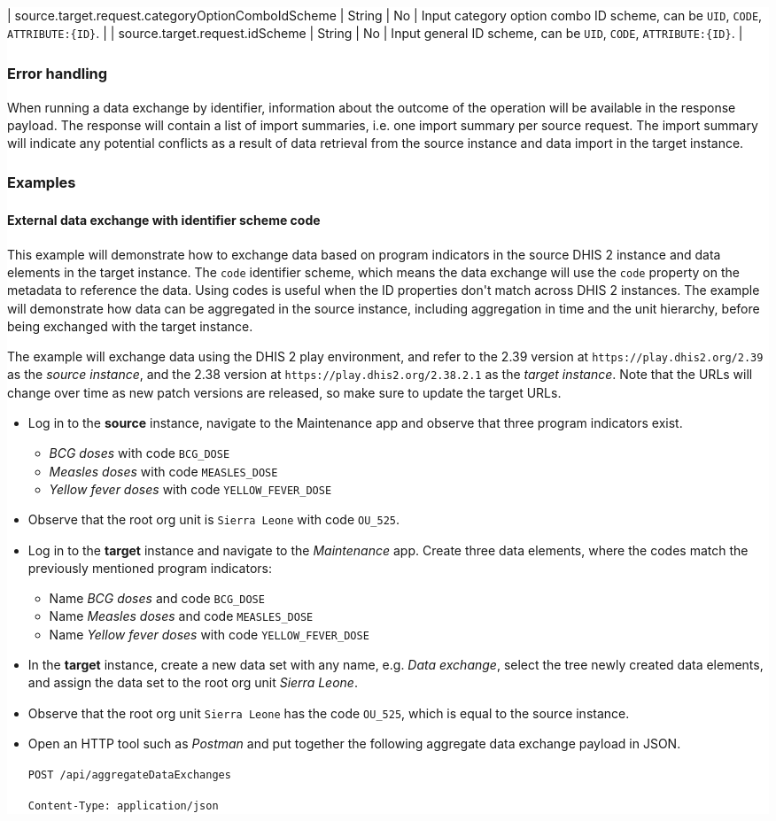 | source.target.request.categoryOptionComboIdScheme | String         | No          | Input category option combo ID scheme, can be `UID`, `CODE`, `ATTRIBUTE:{ID}`. |
| source.target.request.idScheme                    | String         | No          | Input general ID scheme, can be `UID`, `CODE`, `ATTRIBUTE:{ID}`. |

### Error handling

When running a data exchange by identifier, information about the outcome of the operation will be available in the response payload. The response will contain a list of import summaries, i.e. one import summary per source request. The import summary will indicate any potential conflicts as a result of data retrieval from the source instance and data import in the target instance.

### Examples

#### External data exchange with identifier scheme code

This example will demonstrate how to exchange data based on program indicators in the source DHIS 2 instance and data elements in the target instance. The `code` identifier scheme, which means the data exchange will use the `code` property on the metadata to reference the data. Using codes is useful when the ID properties don't match across DHIS 2 instances. The example will demonstrate how data can be aggregated in the source instance, including aggregation in time and the unit hierarchy, before being exchanged with the target instance.

The example will exchange data using the DHIS 2 play environment, and refer to the 2.39 version at `https://play.dhis2.org/2.39` as the *source instance*, and the 2.38 version at `https://play.dhis2.org/2.38.2.1` as the *target instance*. Note that the URLs will change over time as new patch versions are released, so make sure to update the target URLs.

* Log in to the **source** instance, navigate to the Maintenance app and observe that three program indicators exist.

  * _BCG doses_ with code `BCG_DOSE`
  * _Measles doses_ with code `MEASLES_DOSE` 
  * _Yellow fever doses_ with code `YELLOW_FEVER_DOSE`

* Observe that the root org unit is `Sierra Leone` with code `OU_525`.

* Log in to the **target** instance and navigate to the *Maintenance* app. Create three data elements, where the codes match the previously mentioned program indicators:

  * Name _BCG doses_ and code `BCG_DOSE`
  * Name _Measles doses_ and code `MEASLES_DOSE`
  * Name _Yellow fever doses_ with code `YELLOW_FEVER_DOSE`

* In the **target** instance, create a new data set with any name, e.g. _Data exchange_, select the tree newly created data elements, and assign the data set to the root org unit _Sierra Leone_.

* Observe that the root org unit `Sierra Leone` has the code `OU_525`, which is equal to the source instance.

* Open an HTTP tool such as _Postman_ and put together the following aggregate data exchange payload in JSON.
  ```
  POST /api/aggregateDataExchanges
  ```

  ```
  Content-Type: application/json
  ```
